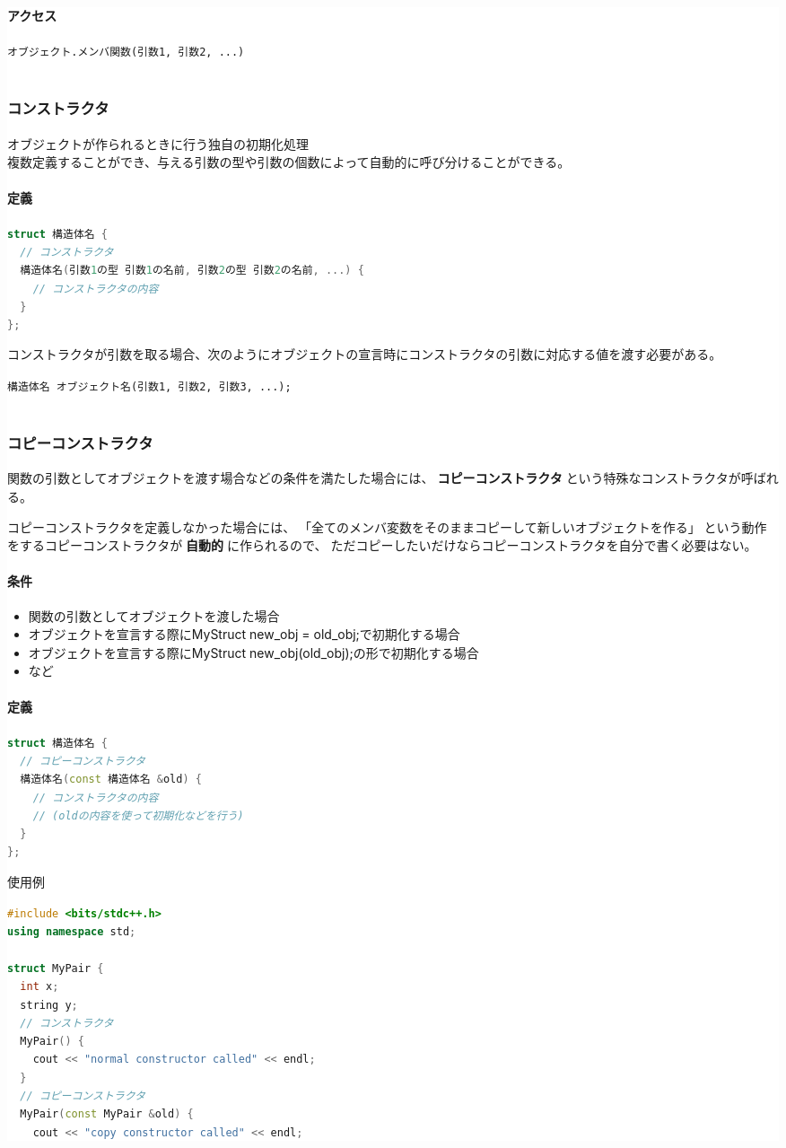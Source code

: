 #### アクセス
 `オブジェクト.メンバ関数(引数1, 引数2, ...)`
<br>
<br>

### コンストラクタ
オブジェクトが作られるときに行う独自の初期化処理
<br>
複数定義することができ、与える引数の型や引数の個数によって自動的に呼び分けることができる。

#### 定義
```c++
struct 構造体名 {
  // コンストラクタ
  構造体名(引数1の型 引数1の名前, 引数2の型 引数2の名前, ...) {
    // コンストラクタの内容
  }
};
```

コンストラクタが引数を取る場合、次のようにオブジェクトの宣言時にコンストラクタの引数に対応する値を渡す必要がある。
<br>

`構造体名 オブジェクト名(引数1, 引数2, 引数3, ...);`
<br>
<br>

### コピーコンストラクタ
関数の引数としてオブジェクトを渡す場合などの条件を満たした場合には、 __コピーコンストラクタ__ という特殊なコンストラクタが呼ばれる。
<br>

コピーコンストラクタを定義しなかった場合には、 「全てのメンバ変数をそのままコピーして新しいオブジェクトを作る」 という動作をするコピーコンストラクタが __自動的__ に作られるので、 ただコピーしたいだけならコピーコンストラクタを自分で書く必要はない。

#### 条件
* 関数の引数としてオブジェクトを渡した場合
* オブジェクトを宣言する際にMyStruct new_obj = old_obj;で初期化する場合
* オブジェクトを宣言する際にMyStruct new_obj(old_obj);の形で初期化する場合
* など

#### 定義
```c++
struct 構造体名 {
  // コピーコンストラクタ
  構造体名(const 構造体名 &old) {
    // コンストラクタの内容
    // (oldの内容を使って初期化などを行う)
  }
};
```
使用例
```c++
#include <bits/stdc++.h>
using namespace std;

struct MyPair {
  int x;
  string y;
  // コンストラクタ
  MyPair() {
    cout << "normal constructor called" << endl;
  }
  // コピーコンストラクタ
  MyPair(const MyPair &old) {
    cout << "copy constructor called" << endl;
```